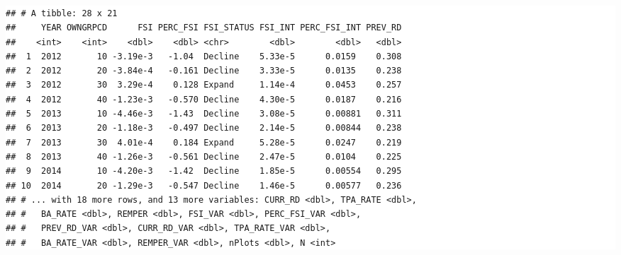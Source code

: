     ## # A tibble: 28 x 21
    ##     YEAR OWNGRPCD      FSI PERC_FSI FSI_STATUS FSI_INT PERC_FSI_INT PREV_RD
    ##    <int>    <int>    <dbl>    <dbl> <chr>        <dbl>        <dbl>   <dbl>
    ##  1  2012       10 -3.19e-3   -1.04  Decline    5.33e-5      0.0159    0.308
    ##  2  2012       20 -3.84e-4   -0.161 Decline    3.33e-5      0.0135    0.238
    ##  3  2012       30  3.29e-4    0.128 Expand     1.14e-4      0.0453    0.257
    ##  4  2012       40 -1.23e-3   -0.570 Decline    4.30e-5      0.0187    0.216
    ##  5  2013       10 -4.46e-3   -1.43  Decline    3.08e-5      0.00881   0.311
    ##  6  2013       20 -1.18e-3   -0.497 Decline    2.14e-5      0.00844   0.238
    ##  7  2013       30  4.01e-4    0.184 Expand     5.28e-5      0.0247    0.219
    ##  8  2013       40 -1.26e-3   -0.561 Decline    2.47e-5      0.0104    0.225
    ##  9  2014       10 -4.20e-3   -1.42  Decline    1.85e-5      0.00554   0.295
    ## 10  2014       20 -1.29e-3   -0.547 Decline    1.46e-5      0.00577   0.236
    ## # ... with 18 more rows, and 13 more variables: CURR_RD <dbl>, TPA_RATE <dbl>,
    ## #   BA_RATE <dbl>, REMPER <dbl>, FSI_VAR <dbl>, PERC_FSI_VAR <dbl>,
    ## #   PREV_RD_VAR <dbl>, CURR_RD_VAR <dbl>, TPA_RATE_VAR <dbl>,
    ## #   BA_RATE_VAR <dbl>, REMPER_VAR <dbl>, nPlots <dbl>, N <int>
